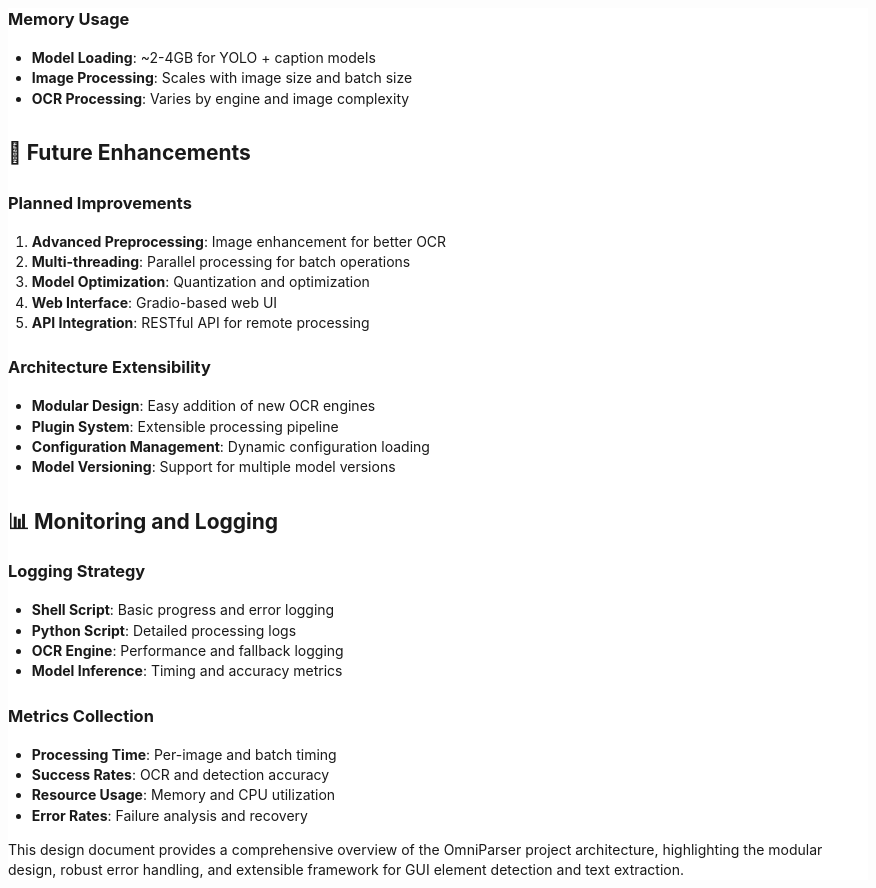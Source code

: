 ### **Memory Usage**
- **Model Loading**: ~2-4GB for YOLO + caption models
- **Image Processing**: Scales with image size and batch size
- **OCR Processing**: Varies by engine and image complexity

## 🔮 Future Enhancements

### **Planned Improvements**
1. **Advanced Preprocessing**: Image enhancement for better OCR
2. **Multi-threading**: Parallel processing for batch operations
3. **Model Optimization**: Quantization and optimization
4. **Web Interface**: Gradio-based web UI
5. **API Integration**: RESTful API for remote processing

### **Architecture Extensibility**
- **Modular Design**: Easy addition of new OCR engines
- **Plugin System**: Extensible processing pipeline
- **Configuration Management**: Dynamic configuration loading
- **Model Versioning**: Support for multiple model versions

## 📊 Monitoring and Logging

### **Logging Strategy**
- **Shell Script**: Basic progress and error logging
- **Python Script**: Detailed processing logs
- **OCR Engine**: Performance and fallback logging
- **Model Inference**: Timing and accuracy metrics

### **Metrics Collection**
- **Processing Time**: Per-image and batch timing
- **Success Rates**: OCR and detection accuracy
- **Resource Usage**: Memory and CPU utilization
- **Error Rates**: Failure analysis and recovery

This design document provides a comprehensive overview of the OmniParser project architecture, highlighting the modular design, robust error handling, and extensible framework for GUI element detection and text extraction. 